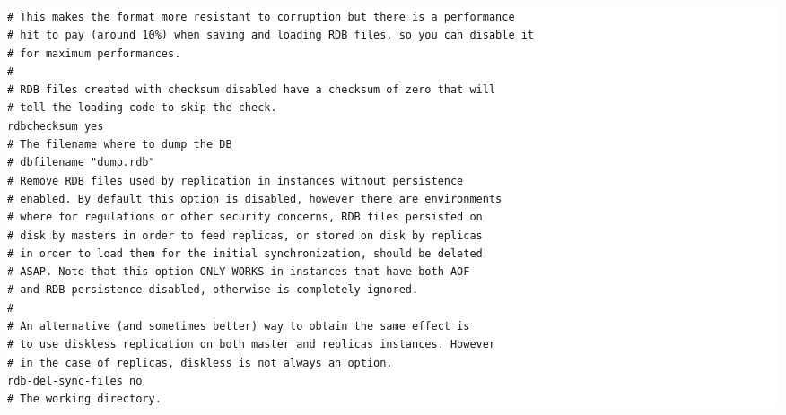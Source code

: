    # This makes the format more resistant to corruption but there is a performance
    # hit to pay (around 10%) when saving and loading RDB files, so you can disable it
    # for maximum performances.
    #
    # RDB files created with checksum disabled have a checksum of zero that will
    # tell the loading code to skip the check.
    rdbchecksum yes
    # The filename where to dump the DB
    # dbfilename "dump.rdb"
    # Remove RDB files used by replication in instances without persistence
    # enabled. By default this option is disabled, however there are environments
    # where for regulations or other security concerns, RDB files persisted on
    # disk by masters in order to feed replicas, or stored on disk by replicas
    # in order to load them for the initial synchronization, should be deleted
    # ASAP. Note that this option ONLY WORKS in instances that have both AOF
    # and RDB persistence disabled, otherwise is completely ignored.
    #
    # An alternative (and sometimes better) way to obtain the same effect is
    # to use diskless replication on both master and replicas instances. However
    # in the case of replicas, diskless is not always an option.
    rdb-del-sync-files no
    # The working directory.